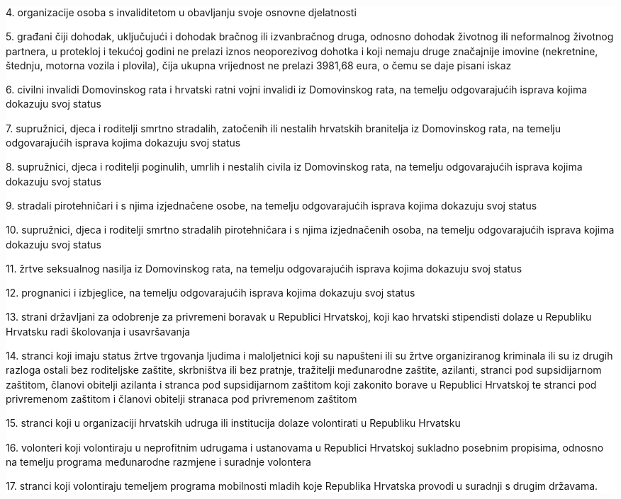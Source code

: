 4\. organizacije osoba s invaliditetom u obavljanju svoje osnovne
djelatnosti

5\. građani čiji dohodak, uključujući i dohodak bračnog ili izvan­bračnog
druga, odnosno dohodak životnog ili neformalnog životnog partnera, u
protekloj i tekućoj godini ne prelazi iznos neoporezivog dohotka i koji
nemaju druge značajnije imovine (nekretnine, štednju, motorna vozila i
plovila), čija ukupna vrijednost ne prelazi 3981,68 eura, o čemu se daje
pisani iskaz

6\. civilni invalidi Domovinskog rata i hrvatski ratni vojni invalidi iz
Domovinskog rata, na temelju odgovarajućih isprava kojima dokazuju svoj
status

7\. supružnici, djeca i roditelji smrtno stradalih, zatočenih ili
nestalih hrvatskih branitelja iz Domovinskog rata, na temelju
odgovarajućih isprava kojima dokazuju svoj status

8\. supružnici, djeca i roditelji poginulih, umrlih i nestalih civila iz
Domovinskog rata, na temelju odgovarajućih isprava kojima dokazuju svoj
status

9\. stradali pirotehničari i s njima izjednačene osobe, na temelju
odgovarajućih isprava kojima dokazuju svoj status

10\. supružnici, djeca i roditelji smrtno stradalih pirotehničara i s
njima izjednačenih osoba, na temelju odgovarajućih isprava kojima
dokazuju svoj status

11\. žrtve seksualnog nasilja iz Domovinskog rata, na temelju
odgovarajućih isprava kojima dokazuju svoj status

12\. prognanici i izbjeglice, na temelju odgovarajućih isprava kojima
dokazuju svoj status

13\. strani državljani za odobrenje za privremeni boravak u Republici
Hrvatskoj, koji kao hrvatski stipendisti dolaze u Republiku Hrvatsku
radi školovanja i usavršavanja

14\. stranci koji imaju status žrtve trgovanja ljudima i maloljetnici
koji su napušteni ili su žrtve organiziranog kriminala ili su iz drugih
razloga ostali bez roditeljske zaštite, skrbništva ili bez pratnje,
tražitelji međunarodne zaštite, azilanti, stranci pod supsidijarnom
zaštitom, članovi obitelji azilanta i stranca pod supsidijarnom zaštitom
koji zakonito borave u Republici Hrvatskoj te stranci pod privremenom
zaštitom i članovi obitelji stranaca pod privremenom zaštitom

15\. stranci koji u organizaciji hrvatskih udruga ili institucija dolaze
volontirati u Republiku Hrvatsku

16\. volonteri koji volontiraju u neprofitnim udrugama i ustanovama u
Republici Hrvatskoj sukladno posebnim propisima, odnosno na temelju
programa međunarodne razmjene i suradnje volontera

17\. stranci koji volontiraju temeljem programa mobilnosti mladih koje
Republika Hrvatska provodi u suradnji s drugim državama.
